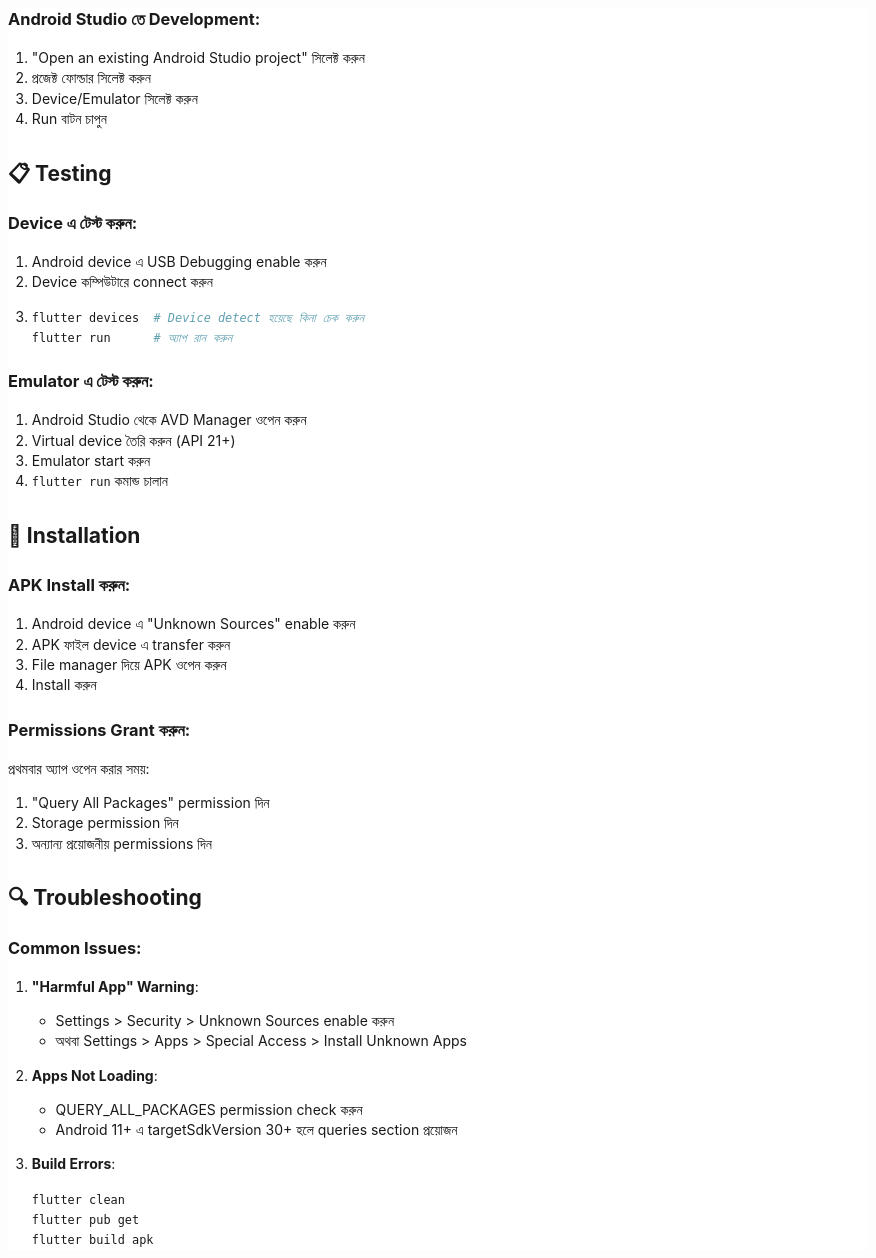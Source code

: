 ### Android Studio তে Development:

1. "Open an existing Android Studio project" সিলেক্ট করুন
2. প্রজেক্ট ফোল্ডার সিলেক্ট করুন
3. Device/Emulator সিলেক্ট করুন
4. Run বাটন চাপুন

## 📋 Testing

### Device এ টেস্ট করুন:

1. Android device এ USB Debugging enable করুন
2. Device কম্পিউটারে connect করুন
3. ```bash
   flutter devices  # Device detect হয়েছে কিনা চেক করুন
   flutter run      # অ্যাপ রান করুন
   ```

### Emulator এ টেস্ট করুন:

1. Android Studio থেকে AVD Manager ওপেন করুন
2. Virtual device তৈরি করুন (API 21+)
3. Emulator start করুন
4. `flutter run` কমান্ড চালান

## 🚀 Installation

### APK Install করুন:

1. Android device এ "Unknown Sources" enable করুন
2. APK ফাইল device এ transfer করুন
3. File manager দিয়ে APK ওপেন করুন
4. Install করুন

### Permissions Grant করুন:

প্রথমবার অ্যাপ ওপেন করার সময়:
1. "Query All Packages" permission দিন
2. Storage permission দিন
3. অন্যান্য প্রয়োজনীয় permissions দিন

## 🔍 Troubleshooting

### Common Issues:

1. **"Harmful App" Warning**:
   - Settings > Security > Unknown Sources enable করুন
   - অথবা Settings > Apps > Special Access > Install Unknown Apps

2. **Apps Not Loading**:
   - QUERY_ALL_PACKAGES permission check করুন
   - Android 11+ এ targetSdkVersion 30+ হলে queries section প্রয়োজন

3. **Build Errors**:
   ```bash
   flutter clean
   flutter pub get
   flutter build apk
   ```
